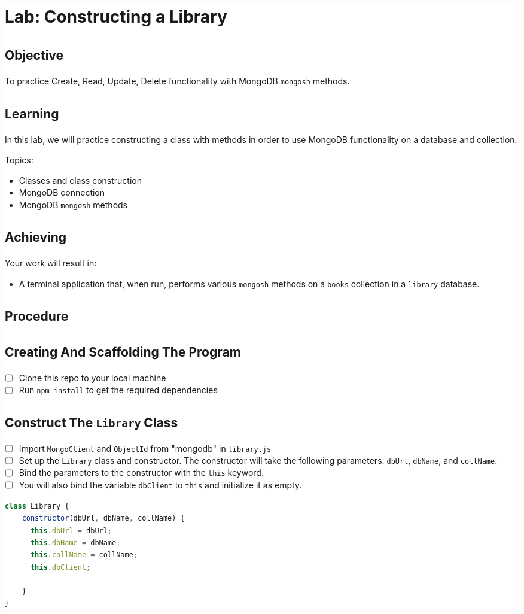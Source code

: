 # Lab: Constructing a Library

## Objective

To practice Create, Read, Update, Delete functionality with MongoDB `mongosh` methods.

## Learning

In this lab, we will practice constructing a class with methods in order to use MongoDB functionality on a database and collection.

Topics:

- Classes and class construction
- MongoDB connection
- MongoDB `mongosh` methods

## Achieving

Your work will result in:

- A terminal application that, when run, performs various `mongosh` methods on a `books` collection in a `library` database.

## Procedure

## Creating And Scaffolding The Program

- [ ] Clone this repo to your local machine
- [ ] Run `npm install` to get the required dependencies

## Construct The `Library` Class

- [ ] Import `MongoClient` and `ObjectId` from "mongodb" in `library.js`
- [ ] Set up the `Library` class and constructor. The constructor will take the following parameters: `dbUrl`, `dbName`, and `collName`.
- [ ] Bind the parameters to the constructor with the `this` keyword.
- [ ] You will also bind the variable `dbClient` to `this` and initialize it as empty.

```js
class Library {
    constructor(dbUrl, dbName, collName) {
      this.dbUrl = dbUrl;
      this.dbName = dbName;
      this.collName = collName;
      this.dbClient;
      
    }
}
```
